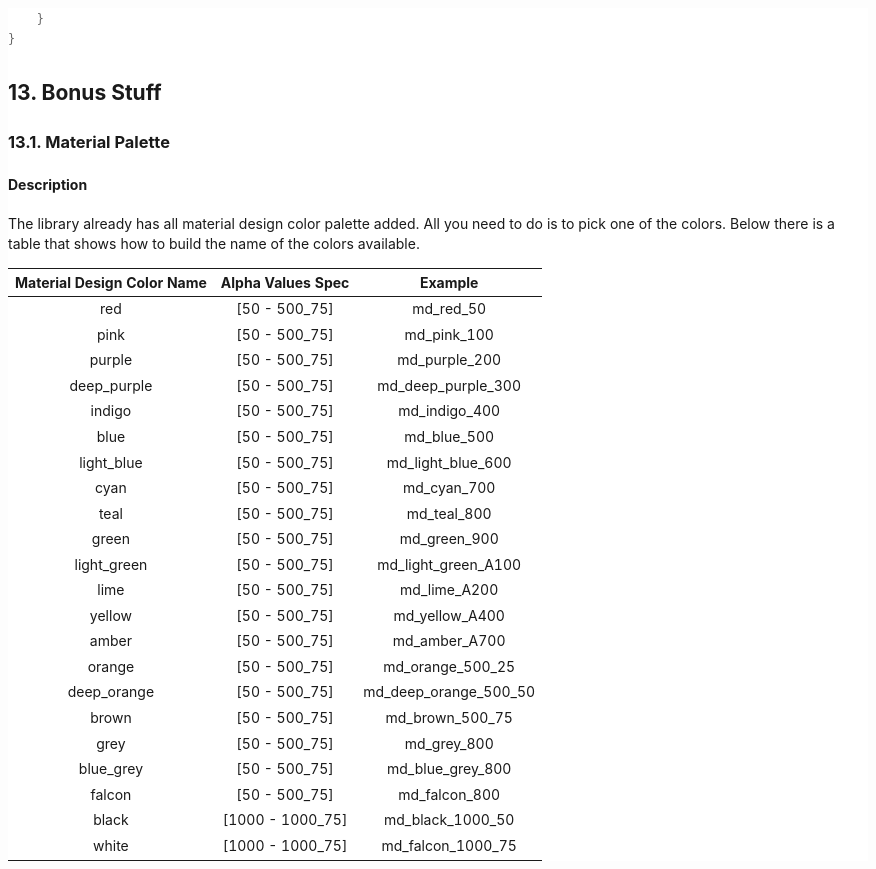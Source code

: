 ```kotlin
	}
}
```

## **13. Bonus Stuff**

### **13.1. Material Palette**

#### **Description**

The library already has all material design color palette added. All you need to do is to pick one of the colors. Below there is a table that shows how to build the name of the colors available.

| Material Design Color Name|Alpha Values Spec|Example|
|:-----:|:----------:|:---------:|
|red|[50 - 500_75]|md_red_50|
|pink|[50 - 500_75]|md_pink_100|
|purple|[50 - 500_75]|md_purple_200|
|deep_purple|[50 - 500_75]|md_deep_purple_300|
|indigo|[50 - 500_75]|md_indigo_400|
|blue|[50 - 500_75]|md_blue_500|
|light_blue|[50 - 500_75]|md_light_blue_600|
|cyan|[50 - 500_75]|md_cyan_700|
|teal|[50 - 500_75]|md_teal_800|
|green|[50 - 500_75]|md_green_900|
|light_green|[50 - 500_75]|md_light_green_A100|
|lime|[50 - 500_75]|md_lime_A200|
|yellow|[50 - 500_75]|md_yellow_A400|
|amber|[50 - 500_75]|md_amber_A700|
|orange|[50 - 500_75]|md_orange_500_25|
|deep_orange|[50 - 500_75]|md_deep_orange_500_50|
|brown|[50 - 500_75]|md_brown_500_75|
|grey|[50 - 500_75]|md_grey_800|
|blue_grey|[50 - 500_75]|md_blue_grey_800|
|falcon|[50 - 500_75]|md_falcon_800|
|black|[1000 - 1000_75]|md_black_1000_50|
|white|[1000 - 1000_75]|md_falcon_1000_75|
